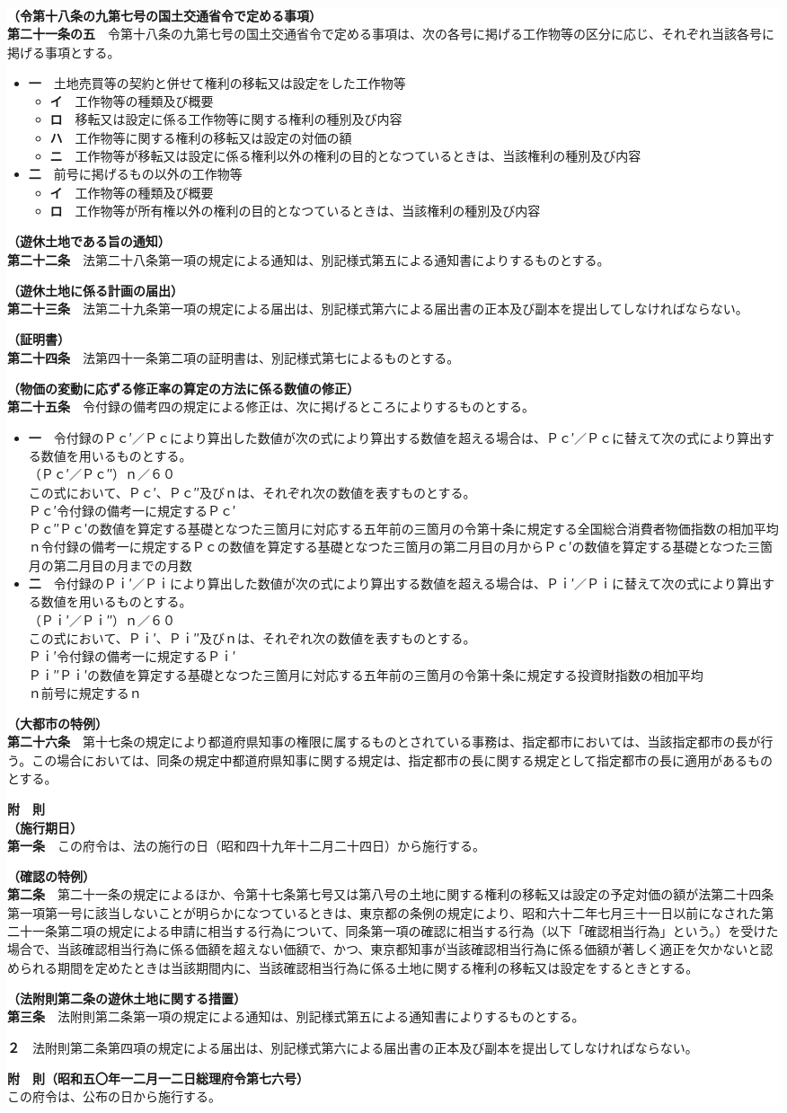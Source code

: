**（令第十八条の九第七号の国土交通省令で定める事項）**  
**第二十一条の五**　令第十八条の九第七号の国土交通省令で定める事項は、次の各号に掲げる工作物等の区分に応じ、それぞれ当該各号に掲げる事項とする。  
* **一**　土地売買等の契約と併せて権利の移転又は設定をした工作物等  
	* **イ**　工作物等の種類及び概要  
	* **ロ**　移転又は設定に係る工作物等に関する権利の種別及び内容  
	* **ハ**　工作物等に関する権利の移転又は設定の対価の額  
	* **ニ**　工作物等が移転又は設定に係る権利以外の権利の目的となつているときは、当該権利の種別及び内容  
* **二**　前号に掲げるもの以外の工作物等  
	* **イ**　工作物等の種類及び概要  
	* **ロ**　工作物等が所有権以外の権利の目的となつているときは、当該権利の種別及び内容  
  
**（遊休土地である旨の通知）**  
**第二十二条**　法第二十八条第一項の規定による通知は、別記様式第五による通知書によりするものとする。  
  
**（遊休土地に係る計画の届出）**  
**第二十三条**　法第二十九条第一項の規定による届出は、別記様式第六による届出書の正本及び副本を提出してしなければならない。  
  
**（証明書）**  
**第二十四条**　法第四十一条第二項の証明書は、別記様式第七によるものとする。  
  
**（物価の変動に応ずる修正率の算定の方法に係る数値の修正）**  
**第二十五条**　令付録の備考四の規定による修正は、次に掲げるところによりするものとする。  
* **一**　令付録のＰｃ′／Ｐｃにより算出した数値が次の式により算出する数値を超える場合は、Ｐｃ′／Ｐｃに替えて次の式により算出する数値を用いるものとする。  
（Ｐｃ′／Ｐｃ″）ｎ／６０  
この式において、Ｐｃ′、Ｐｃ″及びｎは、それぞれ次の数値を表すものとする。  
Ｐｃ′令付録の備考一に規定するＰｃ′  
Ｐｃ″Ｐｃ′の数値を算定する基礎となつた三箇月に対応する五年前の三箇月の令第十条に規定する全国総合消費者物価指数の相加平均  
ｎ令付録の備考一に規定するＰｃの数値を算定する基礎となつた三箇月の第二月目の月からＰｃ′の数値を算定する基礎となつた三箇月の第二月目の月までの月数  
* **二**　令付録のＰｉ′／Ｐｉにより算出した数値が次の式により算出する数値を超える場合は、Ｐｉ′／Ｐｉに替えて次の式により算出する数値を用いるものとする。  
（Ｐｉ′／Ｐｉ″）ｎ／６０  
この式において、Ｐｉ′、Ｐｉ″及びｎは、それぞれ次の数値を表すものとする。  
Ｐｉ′令付録の備考一に規定するＰｉ′  
Ｐｉ″Ｐｉ′の数値を算定する基礎となつた三箇月に対応する五年前の三箇月の令第十条に規定する投資財指数の相加平均  
ｎ前号に規定するｎ  
  
**（大都市の特例）**  
**第二十六条**　第十七条の規定により都道府県知事の権限に属するものとされている事務は、指定都市においては、当該指定都市の長が行う。この場合においては、同条の規定中都道府県知事に関する規定は、指定都市の長に関する規定として指定都市の長に適用があるものとする。  
  
**附　則**  
**（施行期日）**  
**第一条**　この府令は、法の施行の日（昭和四十九年十二月二十四日）から施行する。  
  
**（確認の特例）**  
**第二条**　第二十一条の規定によるほか、令第十七条第七号又は第八号の土地に関する権利の移転又は設定の予定対価の額が法第二十四条第一項第一号に該当しないことが明らかになつているときは、東京都の条例の規定により、昭和六十二年七月三十一日以前になされた第二十一条第二項の規定による申請に相当する行為について、同条第一項の確認に相当する行為（以下「確認相当行為」という。）を受けた場合で、当該確認相当行為に係る価額を超えない価額で、かつ、東京都知事が当該確認相当行為に係る価額が著しく適正を欠かないと認められる期間を定めたときは当該期間内に、当該確認相当行為に係る土地に関する権利の移転又は設定をするときとする。  
  
**（法附則第二条の遊休土地に関する措置）**  
**第三条**　法附則第二条第一項の規定による通知は、別記様式第五による通知書によりするものとする。  
  
**２**　法附則第二条第四項の規定による届出は、別記様式第六による届出書の正本及び副本を提出してしなければならない。  
  
**附　則（昭和五〇年一二月一二日総理府令第七六号）**  
この府令は、公布の日から施行する。  
  
